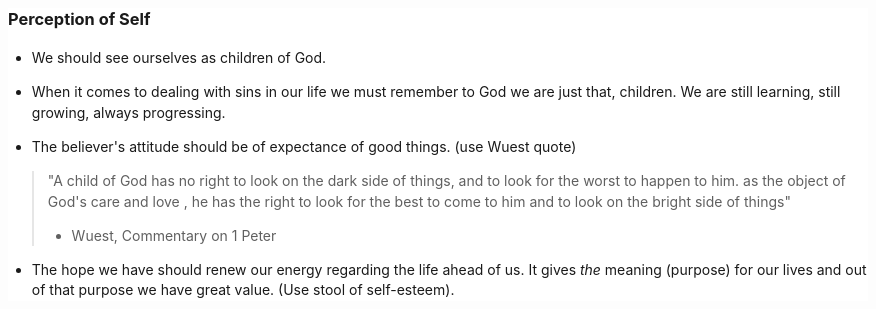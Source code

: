 ### Perception of Self

* We should see ourselves as children of God.

* When it comes to dealing with sins in our life we must remember to God we are
just that, children. We are still learning, still growing, always progressing.

* The believer's attitude should be of expectance of good things. (use Wuest
quote)

> "A child of God has no right to look on the dark side of things, and to look
> for the worst to happen to him.  as the object of God's care and love , he
> has the right to look for the best to come to him and to look on the bright
> side of things"
> - Wuest, Commentary on 1 Peter

* The hope we have should renew our energy regarding the life ahead of us. It
gives _the_ meaning (purpose) for our lives and out of that purpose we have
great value. (Use stool of self-esteem).
